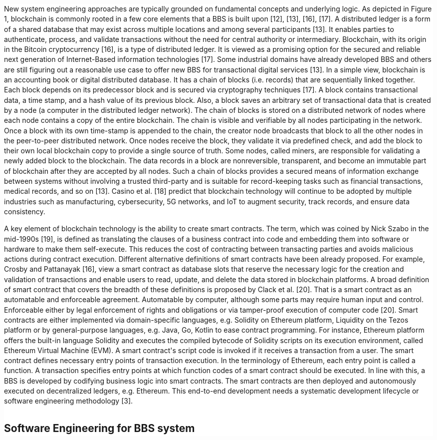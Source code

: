 New system engineering approaches are typically grounded on fundamental concepts and underlying logic. As depicted in Figure 1, blockchain is commonly rooted in a few core elements that a BBS is built upon [12], [13], [16], [17]. A distributed ledger is a form of a shared database that may exist across multiple locations and among several participants [13]. It enables parties to authenticate, process, and validate transactions without the need for central authority or intermediary. Blockchain, with its origin in the Bitcoin cryptocurrency [16], is a type of distributed ledger. It is viewed as a promising option for the secured and reliable next generation of Internet-Based information technologies [17]. Some industrial domains have already developed BBS and others are still figuring out a reasonable use case to offer new BBS for transactional digital services [13]. In a simple view, blockchain is an accounting book or digital distributed database. It has a chain of blocks (i.e. records) that are sequentially linked together. Each block depends on its predecessor block and is secured via cryptography techniques [17]. A block contains transactional data, a time stamp, and a hash value of its previous block. Also, a block saves an arbitrary set of transactional data that is created by a node (a computer in the distributed ledger network). The chain of blocks is stored on a distributed network of nodes where each node contains a copy of the entire blockchain. The chain is visible and verifiable by all nodes participating in the network. Once a block with its own time-stamp is appended to the chain, the creator node broadcasts that block to all the other nodes in the peer-to-peer distributed network. Once nodes receive the block, they validate it via predefined check, and add the block to their own local blockchain copy to provide a single source of truth. Some nodes, called miners, are responsible for validating a newly added block to the blockchain. The data records in a block are nonreversible, transparent, and become an immutable part of blockchain after they are accepted by all nodes. Such a chain of blocks provides a secured means of information exchange between systems without involving a trusted third-party and is suitable for record-keeping tasks such as financial transactions, medical records, and so on [13]. Casino et al. [18] predict that blockchain technology will continue to be adopted by multiple industries such as manufacturing, cybersecurity, 5G networks, and IoT to augment security, track records, and ensure data consistency.

A key element of blockchain technology is the ability to create smart contracts. The term, which was coined by Nick Szabo in the mid-1990s [19], is defined as translating the clauses of a business contract into code and embedding them into software or hardware to make them self-execute. This reduces the cost of contracting between transacting parties and avoids malicious actions during contract execution. Different alternative definitions of smart contracts have been already proposed. For example, Crosby and Pattanayak [16], view a smart contract as database slots that reserve the necessary logic for the creation and validation of transactions and enable users to read, update, and delete the data stored in blockchain platforms. A broad definition of smart contract that covers the breadth of these definitions is proposed by Clack et al. [20]. That is a smart contract as an automatable and enforceable agreement. Automatable by computer, although some parts may require human input and control. Enforceable either by legal enforcement of rights and obligations or via tamper-proof execution of computer code [20]. Smart contracts are either implemented via domain-specific languages, e.g. Solidity on Ethereum platform, Liquidity on the Tezos platform or by general-purpose languages, e.g. Java, Go, Kotlin to ease contract programming. For instance, Ethereum platform offers the built-in language Solidity and executes the compiled bytecode of Solidity scripts on its execution environment, called Ethereum Virtual Machine (EVM). A smart contract's script code is invoked if it receives a transaction from a user. The smart contract defines necessary entry points of transaction execution. In the terminology of Ethereum, each entry point is called a function. A transaction specifies entry points at which function codes of a smart contract should be executed. In line with this, a BBS is developed by codifying business logic into smart contracts. The smart contracts are then deployed and autonomously executed on decentralized ledgers, e.g. Ethereum. This end-to-end development needs a systematic development lifecycle or software engineering methodology [3]. 


## Software Engineering for BBS system
